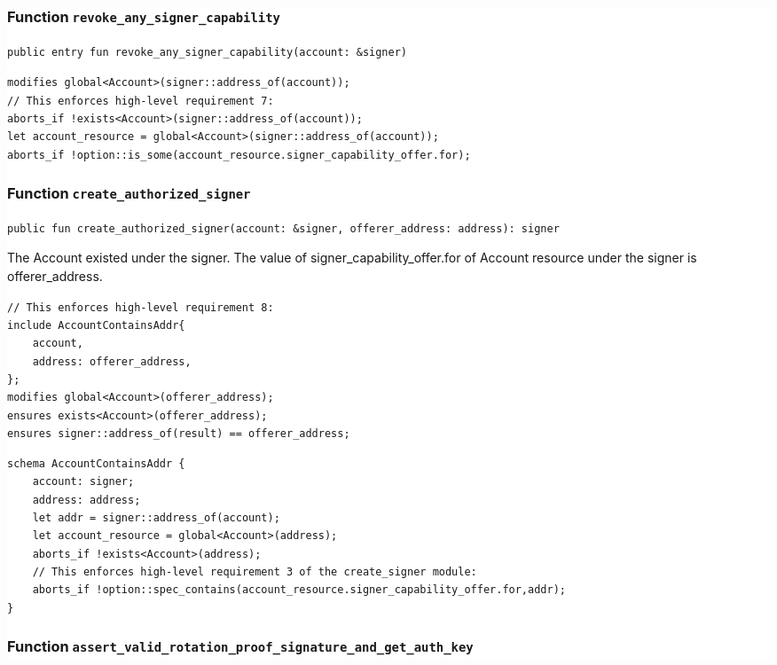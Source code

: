 <a id="@Specification_1_revoke_any_signer_capability"></a>

### Function `revoke_any_signer_capability`

```move
public entry fun revoke_any_signer_capability(account: &signer)
```

```move
modifies global<Account>(signer::address_of(account));
// This enforces high-level requirement 7:
aborts_if !exists<Account>(signer::address_of(account));
let account_resource = global<Account>(signer::address_of(account));
aborts_if !option::is_some(account_resource.signer_capability_offer.for);
```

<a id="@Specification_1_create_authorized_signer"></a>

### Function `create_authorized_signer`

```move
public fun create_authorized_signer(account: &signer, offerer_address: address): signer
```

The Account existed under the signer.
The value of signer_capability_offer.for of Account resource under the signer is offerer_address.

```move
// This enforces high-level requirement 8:
include AccountContainsAddr{
    account,
    address: offerer_address,
};
modifies global<Account>(offerer_address);
ensures exists<Account>(offerer_address);
ensures signer::address_of(result) == offerer_address;
```

<a id="0x1_account_AccountContainsAddr"></a>

```move
schema AccountContainsAddr {
    account: signer;
    address: address;
    let addr = signer::address_of(account);
    let account_resource = global<Account>(address);
    aborts_if !exists<Account>(address);
    // This enforces high-level requirement 3 of the create_signer module:
    aborts_if !option::spec_contains(account_resource.signer_capability_offer.for,addr);
}
```

<a id="@Specification_1_assert_valid_rotation_proof_signature_and_get_auth_key"></a>

### Function `assert_valid_rotation_proof_signature_and_get_auth_key`
